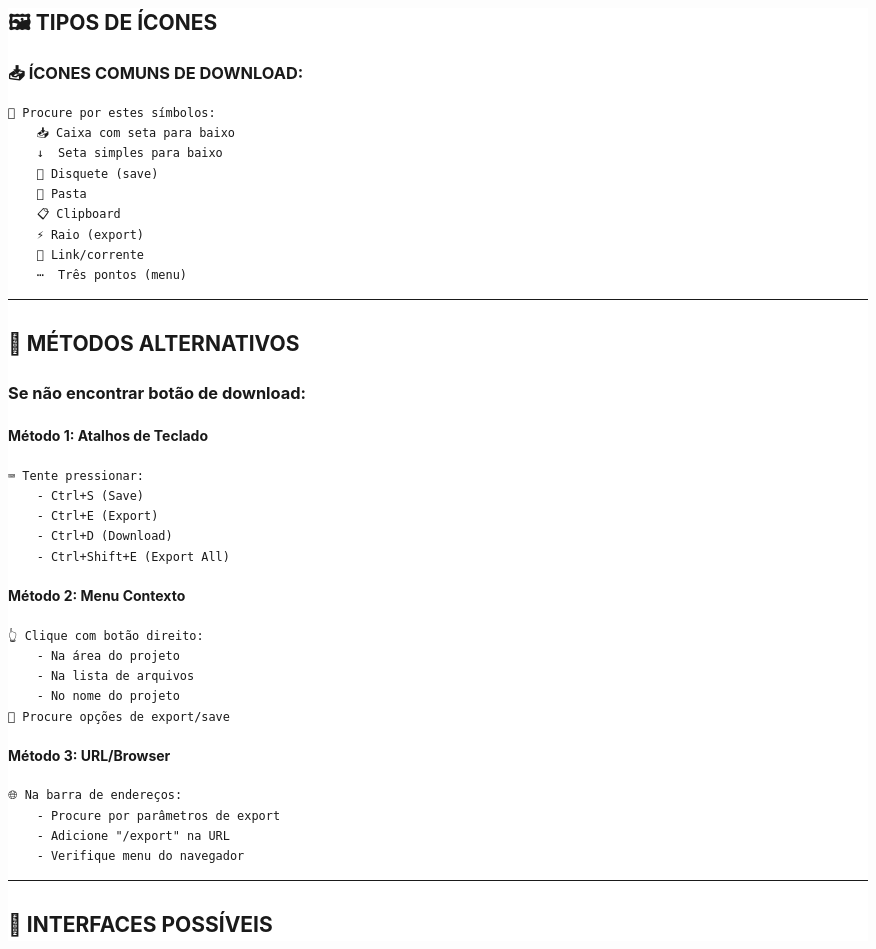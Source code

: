 
## 🖼️ TIPOS DE ÍCONES

### **📥 ÍCONES COMUNS DE DOWNLOAD:**
```
👀 Procure por estes símbolos:
    📥 Caixa com seta para baixo
    ↓  Seta simples para baixo
    💾 Disquete (save)
    📁 Pasta
    📋 Clipboard
    ⚡ Raio (export)
    🔗 Link/corrente
    ⋯  Três pontos (menu)
```

---

## 🔄 MÉTODOS ALTERNATIVOS

### **Se não encontrar botão de download:**

#### **Método 1: Atalhos de Teclado**
```
⌨️ Tente pressionar:
    - Ctrl+S (Save)
    - Ctrl+E (Export)
    - Ctrl+D (Download)
    - Ctrl+Shift+E (Export All)
```

#### **Método 2: Menu Contexto**
```
👆 Clique com botão direito:
    - Na área do projeto
    - Na lista de arquivos
    - No nome do projeto
👀 Procure opções de export/save
```

#### **Método 3: URL/Browser**
```
🌐 Na barra de endereços:
    - Procure por parâmetros de export
    - Adicione "/export" na URL
    - Verifique menu do navegador
```

---

## 📱 INTERFACES POSSÍVEIS
